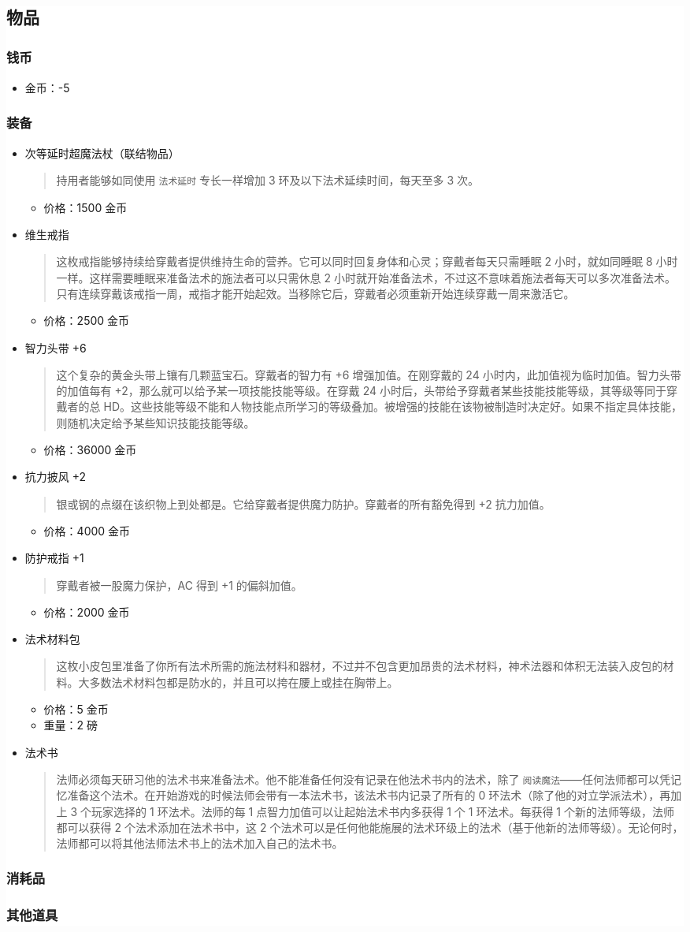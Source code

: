 ## 物品

### 钱币

- 金币：-5

### 装备

- 次等延时超魔法杖（联结物品）
  > 持用者能够如同使用 `法术延时` 专长一样增加 3 环及以下法术延续时间，每天至多 3 次。
  - 价格：1500 金币

- 维生戒指
  > 这枚戒指能够持续给穿戴者提供维持生命的营养。它可以同时回复身体和心灵；穿戴者每天只需睡眠 2 小时，就如同睡眠 8 小时一样。这样需要睡眠来准备法术的施法者可以只需休息 2 小时就开始准备法术，不过这不意味着施法者每天可以多次准备法术。只有连续穿戴该戒指一周，戒指才能开始起效。当移除它后，穿戴者必须重新开始连续穿戴一周来激活它。
  - 价格：2500 金币

- 智力头带 +6
  > 这个复杂的黄金头带上镶有几颗蓝宝石。穿戴者的智力有 +6 增强加值。在刚穿戴的 24 小时内，此加值视为临时加值。智力头带的加值每有 +2，那么就可以给予某一项技能技能等级。在穿戴 24 小时后，头带给予穿戴者某些技能技能等级，其等级等同于穿戴者的总 HD。这些技能等级不能和人物技能点所学习的等级叠加。被增强的技能在该物被制造时决定好。如果不指定具体技能，则随机决定给予某些知识技能技能等级。
  - 价格：36000 金币

- 抗力披风 +2
  > 银或钢的点缀在该织物上到处都是。它给穿戴者提供魔力防护。穿戴者的所有豁免得到 +2 抗力加值。
  - 价格：4000 金币

- 防护戒指 +1
  > 穿戴者被一股魔力保护，AC 得到 +1 的偏斜加值。
  - 价格：2000 金币

- 法术材料包
  > 这枚小皮包里准备了你所有法术所需的施法材料和器材，不过并不包含更加昂贵的法术材料，神术法器和体积无法装入皮包的材料。大多数法术材料包都是防水的，并且可以挎在腰上或挂在胸带上。
  - 价格：5 金币
  - 重量：2 磅

- 法术书
  > 法师必须每天研习他的法术书来准备法术。他不能准备任何没有记录在他法术书内的法术，除了 `阅读魔法`——任何法师都可以凭记忆准备这个法术。在开始游戏的时候法师会带有一本法术书，该法术书内记录了所有的 0 环法术（除了他的对立学派法术），再加上 3 个玩家选择的 1 环法术。法师的每 1 点智力加值可以让起始法术书内多获得 1 个 1 环法术。每获得 1 个新的法师等级，法师都可以获得 2 个法术添加在法术书中，这 2 个法术可以是任何他能施展的法术环级上的法术（基于他新的法师等级）。无论何时，法师都可以将其他法师法术书上的法术加入自己的法术书。

### 消耗品

### 其他道具
